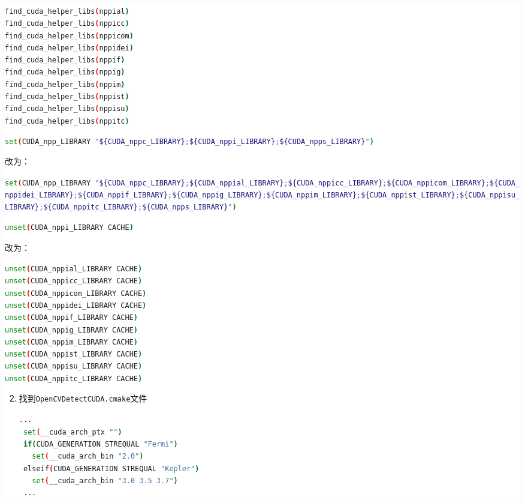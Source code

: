    ```sh
   find_cuda_helper_libs(nppial)
   find_cuda_helper_libs(nppicc)
   find_cuda_helper_libs(nppicom)
   find_cuda_helper_libs(nppidei)
   find_cuda_helper_libs(nppif)
   find_cuda_helper_libs(nppig)
   find_cuda_helper_libs(nppim)
   find_cuda_helper_libs(nppist)
   find_cuda_helper_libs(nppisu)
   find_cuda_helper_libs(nppitc)
   ```

   

   ```sh
   set(CUDA_npp_LIBRARY "${CUDA_nppc_LIBRARY};${CUDA_nppi_LIBRARY};${CUDA_npps_LIBRARY}")
   ```

   改为：

   ```sh
   set(CUDA_npp_LIBRARY "${CUDA_nppc_LIBRARY};${CUDA_nppial_LIBRARY};${CUDA_nppicc_LIBRARY};${CUDA_nppicom_LIBRARY};${CUDA_nppidei_LIBRARY};${CUDA_nppif_LIBRARY};${CUDA_nppig_LIBRARY};${CUDA_nppim_LIBRARY};${CUDA_nppist_LIBRARY};${CUDA_nppisu_LIBRARY};${CUDA_nppitc_LIBRARY};${CUDA_npps_LIBRARY}")
   ```

   

   ```sh
   unset(CUDA_nppi_LIBRARY CACHE)
   ```

   改为：

   ```sh
   unset(CUDA_nppial_LIBRARY CACHE)
   unset(CUDA_nppicc_LIBRARY CACHE)
   unset(CUDA_nppicom_LIBRARY CACHE)
   unset(CUDA_nppidei_LIBRARY CACHE)
   unset(CUDA_nppif_LIBRARY CACHE)
   unset(CUDA_nppig_LIBRARY CACHE)
   unset(CUDA_nppim_LIBRARY CACHE)
   unset(CUDA_nppist_LIBRARY CACHE)
   unset(CUDA_nppisu_LIBRARY CACHE)
   unset(CUDA_nppitc_LIBRARY CACHE)
   ```

2. 找到`OpenCVDetectCUDA.cmake`文件

   ```sh
   ...
    set(__cuda_arch_ptx "")
    if(CUDA_GENERATION STREQUAL "Fermi")
      set(__cuda_arch_bin "2.0")
    elseif(CUDA_GENERATION STREQUAL "Kepler")
      set(__cuda_arch_bin "3.0 3.5 3.7")
    ...
   ```
